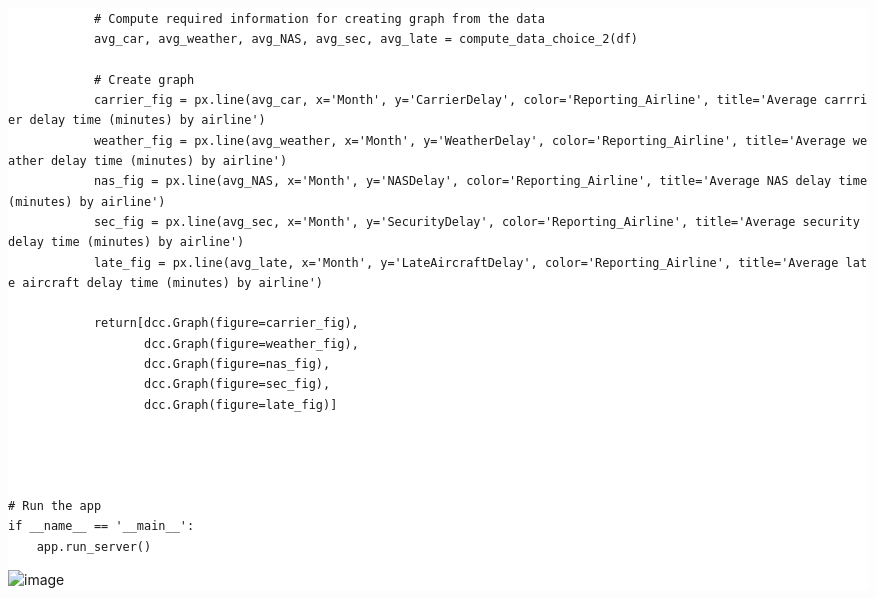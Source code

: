 	            # Compute required information for creating graph from the data
	            avg_car, avg_weather, avg_NAS, avg_sec, avg_late = compute_data_choice_2(df)
	            
	            # Create graph
	            carrier_fig = px.line(avg_car, x='Month', y='CarrierDelay', color='Reporting_Airline', title='Average carrrier delay time (minutes) by airline')
	            weather_fig = px.line(avg_weather, x='Month', y='WeatherDelay', color='Reporting_Airline', title='Average weather delay time (minutes) by airline')
	            nas_fig = px.line(avg_NAS, x='Month', y='NASDelay', color='Reporting_Airline', title='Average NAS delay time (minutes) by airline')
	            sec_fig = px.line(avg_sec, x='Month', y='SecurityDelay', color='Reporting_Airline', title='Average security delay time (minutes) by airline')
	            late_fig = px.line(avg_late, x='Month', y='LateAircraftDelay', color='Reporting_Airline', title='Average late aircraft delay time (minutes) by airline')
	            
	            return[dcc.Graph(figure=carrier_fig), 
	                   dcc.Graph(figure=weather_fig), 
	                   dcc.Graph(figure=nas_fig), 
	                   dcc.Graph(figure=sec_fig), 
	                   dcc.Graph(figure=late_fig)]
	

	

	# Run the app
	if __name__ == '__main__':
	    app.run_server()
![image](https://user-images.githubusercontent.com/93559374/196289184-2b4c4192-5663-4908-9047-698a2e04687a.png)
